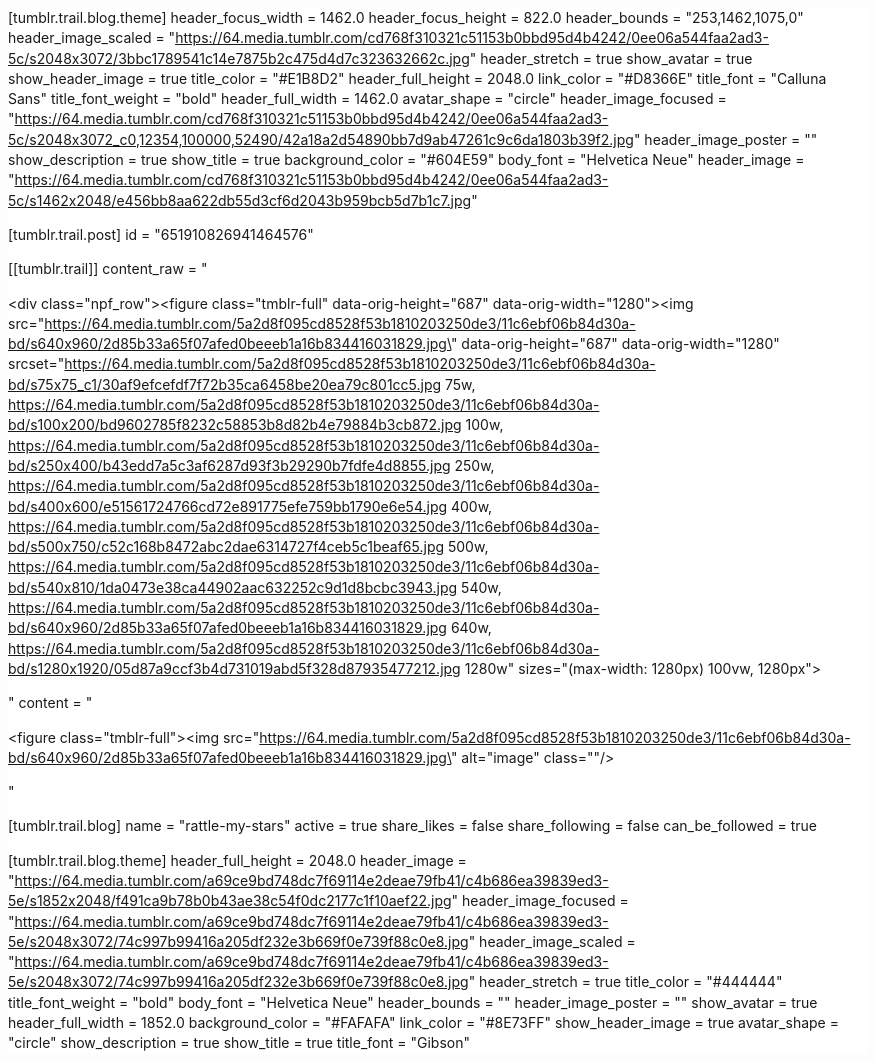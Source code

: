 [tumblr.trail.blog.theme]
header_focus_width = 1462.0
header_focus_height = 822.0
header_bounds = "253,1462,1075,0"
header_image_scaled = "https://64.media.tumblr.com/cd768f310321c51153b0bbd95d4b4242/0ee06a544faa2ad3-5c/s2048x3072/3bbc1789541c14e7875b2c475d4d7c323632662c.jpg"
header_stretch = true
show_avatar = true
show_header_image = true
title_color = "#E1B8D2"
header_full_height = 2048.0
link_color = "#D8366E"
title_font = "Calluna Sans"
title_font_weight = "bold"
header_full_width = 1462.0
avatar_shape = "circle"
header_image_focused = "https://64.media.tumblr.com/cd768f310321c51153b0bbd95d4b4242/0ee06a544faa2ad3-5c/s2048x3072_c0,12354,100000,52490/42a18a2d54890bb7d9ab47261c9c6da1803b39f2.jpg"
header_image_poster = ""
show_description = true
show_title = true
background_color = "#604E59"
body_font = "Helvetica Neue"
header_image = "https://64.media.tumblr.com/cd768f310321c51153b0bbd95d4b4242/0ee06a544faa2ad3-5c/s1462x2048/e456bb8aa622db55d3cf6d2043b959bcb5d7b1c7.jpg"

[tumblr.trail.post]
id = "651910826941464576"

[[tumblr.trail]]
content_raw = "<p><div class=\"npf_row\"><figure class=\"tmblr-full\" data-orig-height=\"687\" data-orig-width=\"1280\"><img src=\"https://64.media.tumblr.com/5a2d8f095cd8528f53b1810203250de3/11c6ebf06b84d30a-bd/s640x960/2d85b33a65f07afed0beeeb1a16b834416031829.jpg\" data-orig-height=\"687\" data-orig-width=\"1280\" srcset=\"https://64.media.tumblr.com/5a2d8f095cd8528f53b1810203250de3/11c6ebf06b84d30a-bd/s75x75_c1/30af9efcefdf7f72b35ca6458be20ea79c801cc5.jpg 75w, https://64.media.tumblr.com/5a2d8f095cd8528f53b1810203250de3/11c6ebf06b84d30a-bd/s100x200/bd9602785f8232c58853b8d82b4e79884b3cb872.jpg 100w, https://64.media.tumblr.com/5a2d8f095cd8528f53b1810203250de3/11c6ebf06b84d30a-bd/s250x400/b43edd7a5c3af6287d93f3b29290b7fdfe4d8855.jpg 250w, https://64.media.tumblr.com/5a2d8f095cd8528f53b1810203250de3/11c6ebf06b84d30a-bd/s400x600/e51561724766cd72e891775efe759bb1790e6e54.jpg 400w, https://64.media.tumblr.com/5a2d8f095cd8528f53b1810203250de3/11c6ebf06b84d30a-bd/s500x750/c52c168b8472abc2dae6314727f4ceb5c1beaf65.jpg 500w, https://64.media.tumblr.com/5a2d8f095cd8528f53b1810203250de3/11c6ebf06b84d30a-bd/s540x810/1da0473e38ca44902aac632252c9d1d8bcbc3943.jpg 540w, https://64.media.tumblr.com/5a2d8f095cd8528f53b1810203250de3/11c6ebf06b84d30a-bd/s640x960/2d85b33a65f07afed0beeeb1a16b834416031829.jpg 640w, https://64.media.tumblr.com/5a2d8f095cd8528f53b1810203250de3/11c6ebf06b84d30a-bd/s1280x1920/05d87a9ccf3b4d731019abd5f328d87935477212.jpg 1280w\" sizes=\"(max-width: 1280px) 100vw, 1280px\"></figure></div></p>"
content = "<p><figure class=\"tmblr-full\"><img src=\"https://64.media.tumblr.com/5a2d8f095cd8528f53b1810203250de3/11c6ebf06b84d30a-bd/s640x960/2d85b33a65f07afed0beeeb1a16b834416031829.jpg\" alt=\"image\" class=\"\"/></figure></p>"

[tumblr.trail.blog]
name = "rattle-my-stars"
active = true
share_likes = false
share_following = false
can_be_followed = true

[tumblr.trail.blog.theme]
header_full_height = 2048.0
header_image = "https://64.media.tumblr.com/a69ce9bd748dc7f69114e2deae79fb41/c4b686ea39839ed3-5e/s1852x2048/f491ca9b78b0b43ae38c54f0dc2177c1f10aef22.jpg"
header_image_focused = "https://64.media.tumblr.com/a69ce9bd748dc7f69114e2deae79fb41/c4b686ea39839ed3-5e/s2048x3072/74c997b99416a205df232e3b669f0e739f88c0e8.jpg"
header_image_scaled = "https://64.media.tumblr.com/a69ce9bd748dc7f69114e2deae79fb41/c4b686ea39839ed3-5e/s2048x3072/74c997b99416a205df232e3b669f0e739f88c0e8.jpg"
header_stretch = true
title_color = "#444444"
title_font_weight = "bold"
body_font = "Helvetica Neue"
header_bounds = ""
header_image_poster = ""
show_avatar = true
header_full_width = 1852.0
background_color = "#FAFAFA"
link_color = "#8E73FF"
show_header_image = true
avatar_shape = "circle"
show_description = true
show_title = true
title_font = "Gibson"
